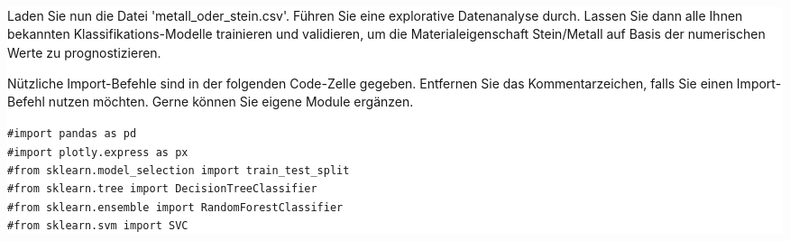 Laden Sie nun die Datei 'metall_oder_stein.csv'. Führen Sie eine explorative
Datenanalyse durch. Lassen Sie dann alle Ihnen bekannten Klassifikations-Modelle
trainieren und validieren, um die Materialeigenschaft Stein/Metall auf Basis der
numerischen Werte zu prognostizieren.

Nützliche Import-Befehle sind in der folgenden Code-Zelle gegeben. Entfernen Sie
das Kommentarzeichen, falls Sie einen Import-Befehl nutzen möchten. Gerne können
Sie eigene Module ergänzen.

```{code-cell}
#import pandas as pd
#import plotly.express as px
#from sklearn.model_selection import train_test_split
#from sklearn.tree import DecisionTreeClassifier
#from sklearn.ensemble import RandomForestClassifier
#from sklearn.svm import SVC
```

